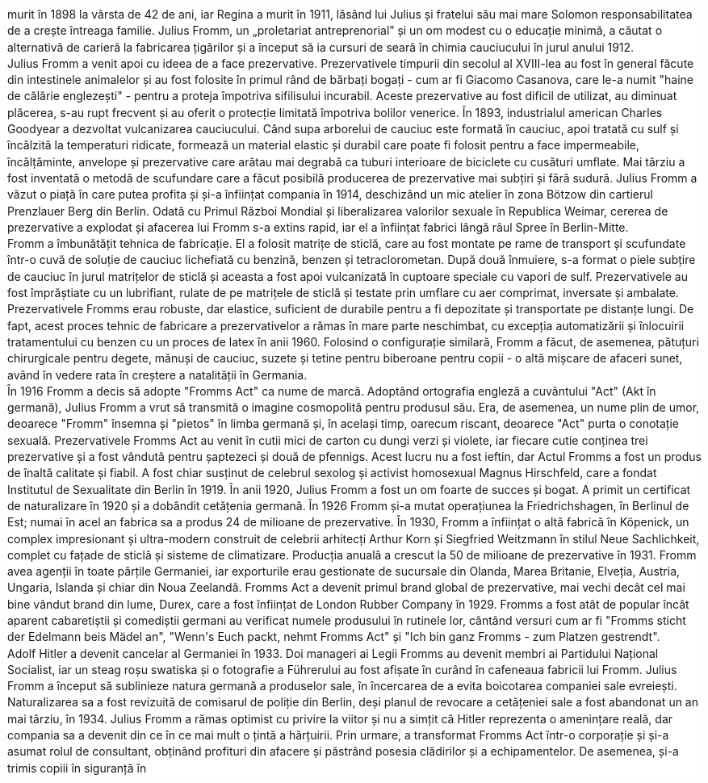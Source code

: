 murit în 1898 la vârsta de 42 de ani, iar Regina a murit în 1911, lăsând lui Julius și fratelui său mai mare Solomon responsabilitatea de a crește întreaga familie. Julius Fromm, un „proletariat antreprenorial” și un om modest cu o educație minimă, a căutat o alternativă de carieră la fabricarea țigărilor și a început să ia cursuri de seară în chimia cauciucului în jurul anului 1912.<br/>Julius Fromm a venit apoi cu ideea de a face prezervative. Prezervativele timpurii din secolul al XVIII-lea au fost în general făcute din intestinele animalelor și au fost folosite în primul rând de bărbați bogați - cum ar fi Giacomo Casanova, care le-a numit "haine de călărie englezești" - pentru a proteja împotriva sifilisului incurabil. Aceste prezervative au fost dificil de utilizat, au diminuat plăcerea, s-au rupt frecvent și au oferit o protecție limitată împotriva bolilor venerice. În 1893, industrialul american Charles Goodyear a dezvoltat vulcanizarea cauciucului. Când supa arborelui de cauciuc este formată în cauciuc, apoi tratată cu sulf și încălzită la temperaturi ridicate, formează un material elastic și durabil care poate fi folosit pentru a face impermeabile, încălțăminte, anvelope și prezervative care arătau mai degrabă ca tuburi interioare de biciclete cu cusături umflate. Mai târziu a fost inventată o metodă de scufundare care a făcut posibilă producerea de prezervative mai subțiri și fără sudură. Julius Fromm a văzut o piață în care putea profita și și-a înființat compania în 1914, deschizând un mic atelier în zona Bötzow din cartierul Prenzlauer Berg din Berlin. Odată cu Primul Război Mondial și liberalizarea valorilor sexuale în Republica Weimar, cererea de prezervative a explodat și afacerea lui Fromm s-a extins rapid, iar el a înființat fabrici lângă râul Spree în Berlin-Mitte.<br/>Fromm a îmbunătățit tehnica de fabricație. El a folosit matrițe de sticlă, care au fost montate pe rame de transport și scufundate într-o cuvă de soluție de cauciuc lichefiată cu benzină, benzen și tetraclorometan. După două înmuiere, s-a format o piele subțire de cauciuc în jurul matrițelor de sticlă și aceasta a fost apoi vulcanizată în cuptoare speciale cu vapori de sulf. Prezervativele au fost împrăștiate cu un lubrifiant, rulate de pe matrițele de sticlă și testate prin umflare cu aer comprimat, inversate și ambalate. Prezervativele Fromms erau robuste, dar elastice, suficient de durabile pentru a fi depozitate și transportate pe distanțe lungi. De fapt, acest proces tehnic de fabricare a prezervativelor a rămas în mare parte neschimbat, cu excepția automatizării și înlocuirii tratamentului cu benzen cu un proces de latex în anii 1960. Folosind o configurație similară, Fromm a făcut, de asemenea, pătuțuri chirurgicale pentru degete, mănuși de cauciuc, suzete și tetine pentru biberoane pentru copii - o altă mișcare de afaceri sunet, având în vedere rata în creștere a natalității în Germania.<br/>În 1916 Fromm a decis să adopte "Fromms Act" ca nume de marcă. Adoptând ortografia engleză a cuvântului "Act" (Akt în germană), Julius Fromm a vrut să transmită o imagine cosmopolită pentru produsul său. Era, de asemenea, un nume plin de umor, deoarece "Fromm" însemna și "pietos" în limba germană și, în același timp, oarecum riscant, deoarece "Act" purta o conotație sexuală. Prezervativele Fromms Act au venit în cutii mici de carton cu dungi verzi și violete, iar fiecare cutie conținea trei prezervative și a fost vândută pentru șaptezeci și două de pfennigs. Acest lucru nu a fost ieftin, dar Actul Fromms a fost un produs de înaltă calitate și fiabil. A fost chiar susținut de celebrul sexolog și activist homosexual Magnus Hirschfeld, care a fondat Institutul de Sexualitate din Berlin în 1919. În anii 1920, Julius Fromm a fost un om foarte de succes și bogat. A primit un certificat de naturalizare în 1920 și a dobândit cetățenia germană. În 1926 Fromm și-a mutat operațiunea la Friedrichshagen, în Berlinul de Est; numai în acel an fabrica sa a produs 24 de milioane de prezervative. În 1930, Fromm a înființat o altă fabrică în Köpenick, un complex impresionant și ultra-modern construit de celebrii arhitecți Arthur Korn și Siegfried Weitzmann în stilul Neue Sachlichkeit, complet cu fațade de sticlă și sisteme de climatizare. Producția anuală a crescut la 50 de milioane de prezervative în 1931. Fromm avea agenții în toate părțile Germaniei, iar exporturile erau gestionate de sucursale din Olanda, Marea Britanie, Elveția, Austria, Ungaria, Islanda și chiar din Noua Zeelandă. Fromms Act a devenit primul brand global de prezervative, mai vechi decât cel mai bine vândut brand din lume, Durex, care a fost înființat de London Rubber Company în 1929. Fromms a fost atât de popular încât aparent cabaretiștii și comediștii germani au verificat numele produsului în rutinele lor, cântând versuri cum ar fi "Fromms sticht der Edelmann beis Mädel an", "Wenn's Euch packt, nehmt Fromms Act" și "Ich bin ganz Fromms - zum Platzen gestrendt".<br/>Adolf Hitler a devenit cancelar al Germaniei în 1933. Doi manageri ai Legii Fromms au devenit membri ai Partidului Național Socialist, iar un steag roșu swatiska și o fotografie a Führerului au fost afișate în curând în cafeneaua fabricii lui Fromm. Julius Fromm a început să sublinieze natura germană a produselor sale, în încercarea de a evita boicotarea companiei sale evreiești. Naturalizarea sa a fost revizuită de comisarul de poliție din Berlin, deși planul de revocare a cetățeniei sale a fost abandonat un an mai târziu, în 1934. Julius Fromm a rămas optimist cu privire la viitor și nu a simțit că Hitler reprezenta o amenințare reală, dar compania sa a devenit din ce în ce mai mult o țintă a hărțuirii. Prin urmare, a transformat Fromms Act într-o corporație și și-a asumat rolul de consultant, obținând profituri din afacere și păstrând posesia clădirilor și a echipamentelor. De asemenea, și-a trimis copiii în siguranță în